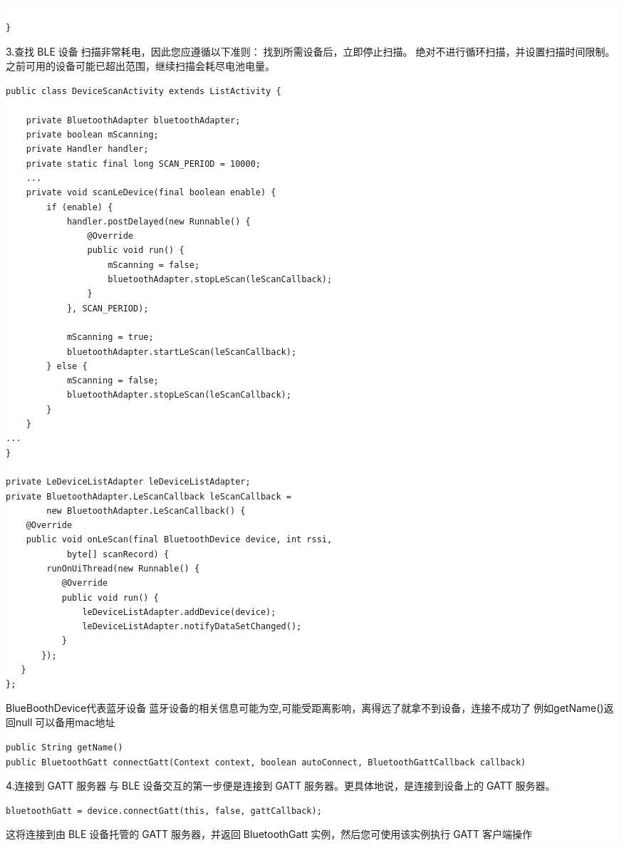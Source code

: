 ```
    
}
```
3.查找 BLE 设备
扫描非常耗电，因此您应遵循以下准则：
找到所需设备后，立即停止扫描。
绝对不进行循环扫描，并设置扫描时间限制。之前可用的设备可能已超出范围，继续扫描会耗尽电池电量。
```
public class DeviceScanActivity extends ListActivity {

    private BluetoothAdapter bluetoothAdapter;
    private boolean mScanning;
    private Handler handler;
    private static final long SCAN_PERIOD = 10000;
    ...
    private void scanLeDevice(final boolean enable) {
        if (enable) {
            handler.postDelayed(new Runnable() {
                @Override
                public void run() {
                    mScanning = false;
                    bluetoothAdapter.stopLeScan(leScanCallback);
                }
            }, SCAN_PERIOD);

            mScanning = true;
            bluetoothAdapter.startLeScan(leScanCallback);
        } else {
            mScanning = false;
            bluetoothAdapter.stopLeScan(leScanCallback);
        }
    }
...
}

private LeDeviceListAdapter leDeviceListAdapter;
private BluetoothAdapter.LeScanCallback leScanCallback =
        new BluetoothAdapter.LeScanCallback() {
    @Override
    public void onLeScan(final BluetoothDevice device, int rssi,
            byte[] scanRecord) {
        runOnUiThread(new Runnable() {
           @Override
           public void run() {
               leDeviceListAdapter.addDevice(device);
               leDeviceListAdapter.notifyDataSetChanged();
           }
       });
   }
};
```
BlueBoothDevice代表蓝牙设备  蓝牙设备的相关信息可能为空,可能受距离影响，离得远了就拿不到设备，连接不成功了
 例如getName()返回null 可以备用mac地址
```
public String getName()
public BluetoothGatt connectGatt(Context context, boolean autoConnect, BluetoothGattCallback callback)
```
4.连接到 GATT 服务器
与 BLE 设备交互的第一步便是连接到 GATT 服务器。更具体地说，是连接到设备上的 GATT 服务器。
```
bluetoothGatt = device.connectGatt(this, false, gattCallback);
```
这将连接到由 BLE 设备托管的 GATT 服务器，并返回 BluetoothGatt 实例，然后您可使用该实例执行 GATT 客户端操作